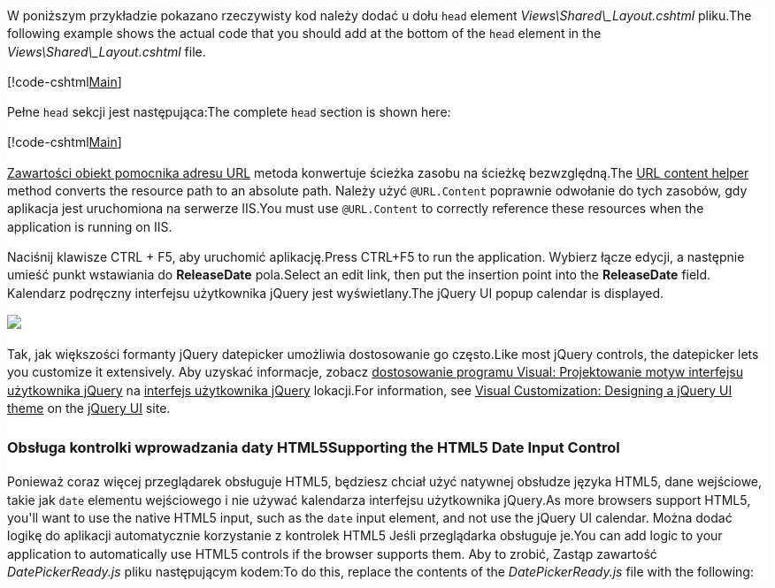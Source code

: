 <span data-ttu-id="e0199-176">W poniższym przykładzie pokazano rzeczywisty kod należy dodać u dołu `head` element *Views\Shared\\_Layout.cshtml* pliku.</span><span class="sxs-lookup"><span data-stu-id="e0199-176">The following example shows the actual code that you should add at the bottom of the `head` element in the *Views\Shared\\_Layout.cshtml* file.</span></span>

[!code-cshtml[Main](using-the-html5-and-jquery-ui-datepicker-popup-calendar-with-aspnet-mvc-part-4/samples/sample6.cshtml)]

<span data-ttu-id="e0199-177">Pełne `head` sekcji jest następująca:</span><span class="sxs-lookup"><span data-stu-id="e0199-177">The complete `head` section is shown here:</span></span>

[!code-cshtml[Main](using-the-html5-and-jquery-ui-datepicker-popup-calendar-with-aspnet-mvc-part-4/samples/sample7.cshtml)]

<span data-ttu-id="e0199-178">[Zawartości obiekt pomocnika adresu URL](https://msdn.microsoft.com/library/system.web.mvc.urlhelper.content.aspx) metoda konwertuje ścieżka zasobu na ścieżkę bezwzględną.</span><span class="sxs-lookup"><span data-stu-id="e0199-178">The [URL content helper](https://msdn.microsoft.com/library/system.web.mvc.urlhelper.content.aspx) method converts the resource path to an absolute path.</span></span> <span data-ttu-id="e0199-179">Należy użyć `@URL.Content` poprawnie odwołanie do tych zasobów, gdy aplikacja jest uruchomiona na serwerze IIS.</span><span class="sxs-lookup"><span data-stu-id="e0199-179">You must use `@URL.Content` to correctly reference these resources when the application is running on IIS.</span></span>

<span data-ttu-id="e0199-180">Naciśnij klawisze CTRL + F5, aby uruchomić aplikację.</span><span class="sxs-lookup"><span data-stu-id="e0199-180">Press CTRL+F5 to run the application.</span></span> <span data-ttu-id="e0199-181">Wybierz łącze edycji, a następnie umieść punkt wstawiania do **ReleaseDate** pola.</span><span class="sxs-lookup"><span data-stu-id="e0199-181">Select an edit link, then put the insertion point into the **ReleaseDate** field.</span></span> <span data-ttu-id="e0199-182">Kalendarz podręczny interfejsu użytkownika jQuery jest wyświetlany.</span><span class="sxs-lookup"><span data-stu-id="e0199-182">The jQuery UI popup calendar is displayed.</span></span>

![](using-the-html5-and-jquery-ui-datepicker-popup-calendar-with-aspnet-mvc-part-4/_static/image7.png)

<span data-ttu-id="e0199-183">Tak, jak większości formanty jQuery datepicker umożliwia dostosowanie go często.</span><span class="sxs-lookup"><span data-stu-id="e0199-183">Like most jQuery controls, the datepicker lets you customize it extensively.</span></span> <span data-ttu-id="e0199-184">Aby uzyskać informacje, zobacz [dostosowanie programu Visual: Projektowanie motyw interfejsu użytkownika jQuery](http://learn.jquery.com/jquery-ui/getting-started/#visual-customization-designing-a-jquery-ui-theme) na [interfejs użytkownika jQuery](http://learn.jquery.com/jquery-ui/getting-started/) lokacji.</span><span class="sxs-lookup"><span data-stu-id="e0199-184">For information, see [Visual Customization: Designing a jQuery UI theme](http://learn.jquery.com/jquery-ui/getting-started/#visual-customization-designing-a-jquery-ui-theme) on the [jQuery UI](http://learn.jquery.com/jquery-ui/getting-started/) site.</span></span>

### <a name="supporting-the-html5-date-input-control"></a><span data-ttu-id="e0199-185">Obsługa kontrolki wprowadzania daty HTML5</span><span class="sxs-lookup"><span data-stu-id="e0199-185">Supporting the HTML5 Date Input Control</span></span>

<span data-ttu-id="e0199-186">Ponieważ coraz więcej przeglądarek obsługuje HTML5, będziesz chciał użyć natywnej obsłudze języka HTML5, dane wejściowe, takie jak `date` elementu wejściowego i nie używać kalendarza interfejsu użytkownika jQuery.</span><span class="sxs-lookup"><span data-stu-id="e0199-186">As more browsers support HTML5, you'll want to use the native HTML5 input, such as the `date` input element, and not use the jQuery UI calendar.</span></span> <span data-ttu-id="e0199-187">Można dodać logikę do aplikacji automatycznie korzystanie z kontrolek HTML5 Jeśli przeglądarka obsługuje je.</span><span class="sxs-lookup"><span data-stu-id="e0199-187">You can add logic to your application to automatically use HTML5 controls if the browser supports them.</span></span> <span data-ttu-id="e0199-188">Aby to zrobić, Zastąp zawartość *DatePickerReady.js* pliku następującym kodem:</span><span class="sxs-lookup"><span data-stu-id="e0199-188">To do this, replace the contents of the *DatePickerReady.js* file with the following:</span></span>
